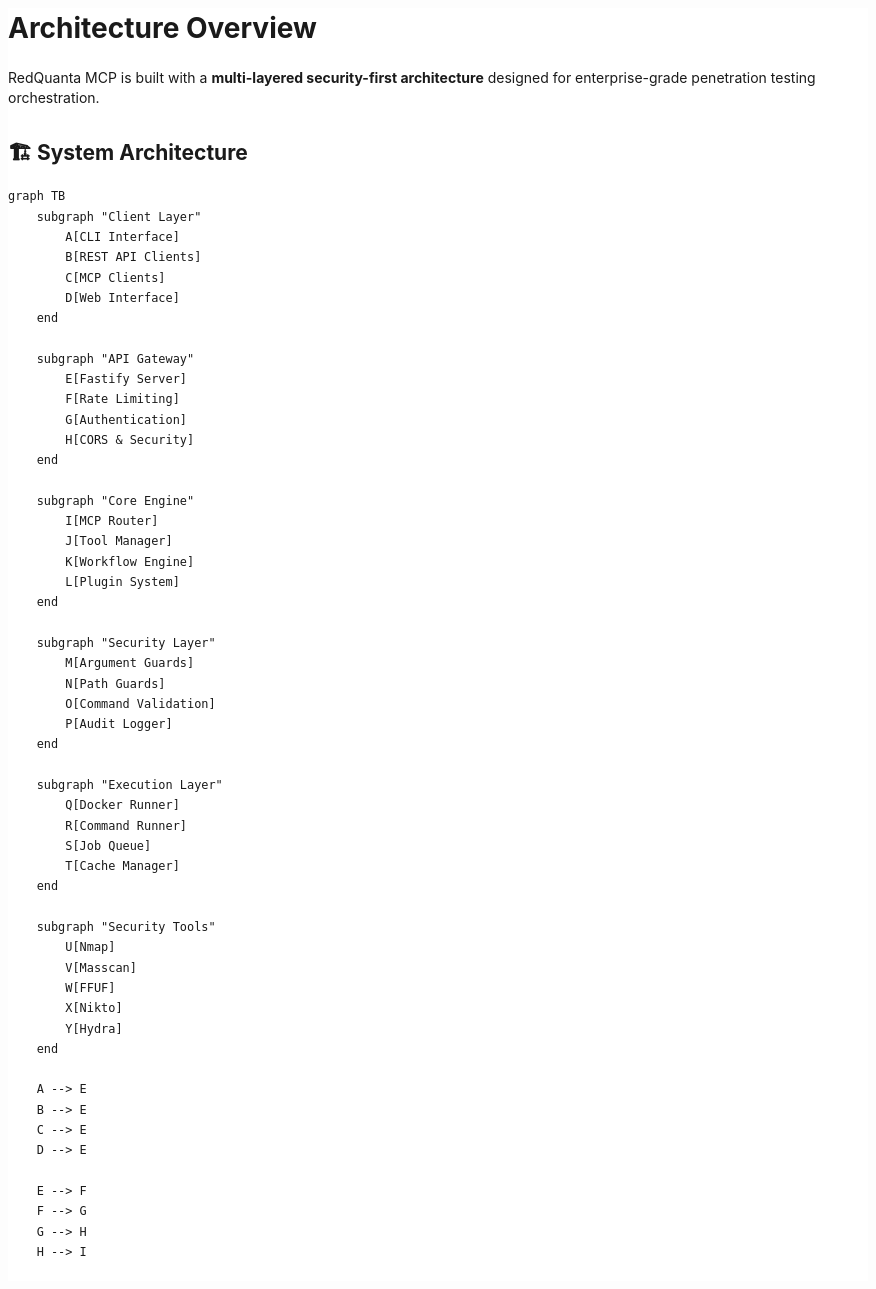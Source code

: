 # Architecture Overview

RedQuanta MCP is built with a **multi-layered security-first architecture** designed for enterprise-grade penetration testing orchestration.

## 🏗️ System Architecture

```mermaid
graph TB
    subgraph "Client Layer"
        A[CLI Interface]
        B[REST API Clients]
        C[MCP Clients]
        D[Web Interface]
    end
    
    subgraph "API Gateway"
        E[Fastify Server]
        F[Rate Limiting]
        G[Authentication]
        H[CORS & Security]
    end
    
    subgraph "Core Engine"
        I[MCP Router]
        J[Tool Manager]
        K[Workflow Engine]
        L[Plugin System]
    end
    
    subgraph "Security Layer"
        M[Argument Guards]
        N[Path Guards]
        O[Command Validation]
        P[Audit Logger]
    end
    
    subgraph "Execution Layer"
        Q[Docker Runner]
        R[Command Runner]
        S[Job Queue]
        T[Cache Manager]
    end
    
    subgraph "Security Tools"
        U[Nmap]
        V[Masscan]
        W[FFUF]
        X[Nikto]
        Y[Hydra]
    end
    
    A --> E
    B --> E
    C --> E
    D --> E
    
    E --> F
    F --> G
    G --> H
    H --> I
    
```